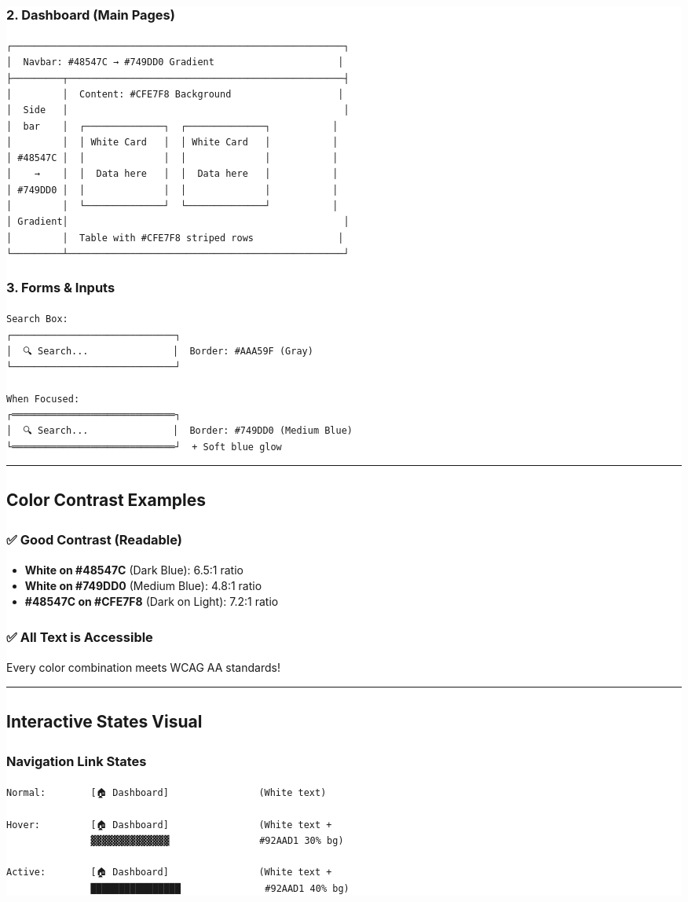 ### 2. Dashboard (Main Pages)
```
┌───────────────────────────────────────────────────────────┐
│  Navbar: #48547C → #749DD0 Gradient                      │
├─────────┬─────────────────────────────────────────────────┤
│         │  Content: #CFE7F8 Background                   │
│  Side   │                                                 │
│  bar    │  ┌──────────────┐  ┌──────────────┐           │
│         │  │ White Card   │  │ White Card   │           │
│ #48547C │  │              │  │              │           │
│    →    │  │  Data here   │  │  Data here   │           │
│ #749DD0 │  │              │  │              │           │
│         │  └──────────────┘  └──────────────┘           │
│ Gradient│                                                 │
│         │  Table with #CFE7F8 striped rows               │
└─────────┴─────────────────────────────────────────────────┘
```

### 3. Forms & Inputs
```
Search Box:
┌─────────────────────────────┐
│  🔍 Search...               │  Border: #AAA59F (Gray)
└─────────────────────────────┘

When Focused:
┌═════════════════════════════┐
│  🔍 Search...               │  Border: #749DD0 (Medium Blue)
└═════════════════════════════┘  + Soft blue glow
```

---

## Color Contrast Examples

### ✅ Good Contrast (Readable)
- **White on #48547C** (Dark Blue): 6.5:1 ratio
- **White on #749DD0** (Medium Blue): 4.8:1 ratio
- **#48547C on #CFE7F8** (Dark on Light): 7.2:1 ratio

### ✅ All Text is Accessible
Every color combination meets WCAG AA standards!

---

## Interactive States Visual

### Navigation Link States
```
Normal:        [🏠 Dashboard]                (White text)
               
Hover:         [🏠 Dashboard]                (White text + 
               ▓▓▓▓▓▓▓▓▓▓▓▓▓▓                #92AAD1 30% bg)
               
Active:        [🏠 Dashboard]                (White text +
               ████████████████               #92AAD1 40% bg)
```
